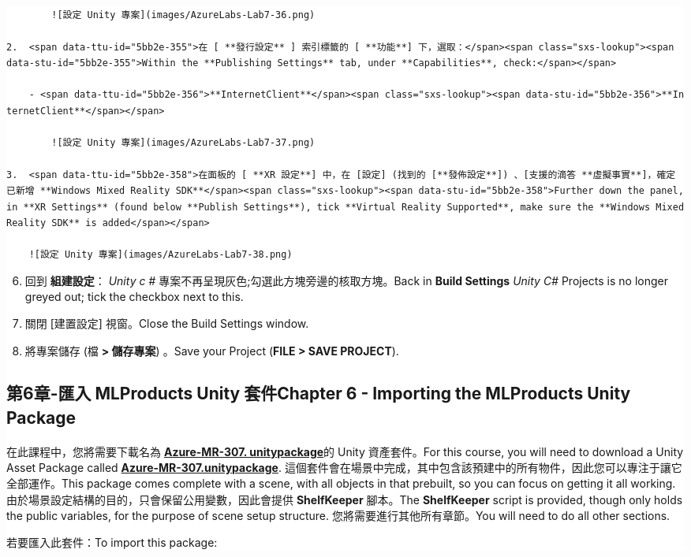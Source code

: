             ![設定 Unity 專案](images/AzureLabs-Lab7-36.png)

    2.  <span data-ttu-id="5bb2e-355">在 [ **發行設定** ] 索引標籤的 [ **功能**] 下，選取：</span><span class="sxs-lookup"><span data-stu-id="5bb2e-355">Within the **Publishing Settings** tab, under **Capabilities**, check:</span></span>

        - <span data-ttu-id="5bb2e-356">**InternetClient**</span><span class="sxs-lookup"><span data-stu-id="5bb2e-356">**InternetClient**</span></span>

            ![設定 Unity 專案](images/AzureLabs-Lab7-37.png)

    3.  <span data-ttu-id="5bb2e-358">在面板的 [ **XR 設定**] 中，在 [設定] (找到的 [**發佈設定**]) 、[支援的滴答 **虛擬事實**]，確定已新增 **Windows Mixed Reality SDK**</span><span class="sxs-lookup"><span data-stu-id="5bb2e-358">Further down the panel, in **XR Settings** (found below **Publish Settings**), tick **Virtual Reality Supported**, make sure the **Windows Mixed Reality SDK** is added</span></span>

        ![設定 Unity 專案](images/AzureLabs-Lab7-38.png)

    

6.  <span data-ttu-id="5bb2e-360">回到 **組建設定**： *Unity c #* 專案不再呈現灰色;勾選此方塊旁邊的核取方塊。</span><span class="sxs-lookup"><span data-stu-id="5bb2e-360">Back in **Build Settings** *Unity C#* Projects is no longer greyed out; tick the checkbox next to this.</span></span> 

7.  <span data-ttu-id="5bb2e-361">關閉 [建置設定] 視窗。</span><span class="sxs-lookup"><span data-stu-id="5bb2e-361">Close the Build Settings window.</span></span>

8.  <span data-ttu-id="5bb2e-362">將專案儲存 (檔 **> 儲存專案**) 。</span><span class="sxs-lookup"><span data-stu-id="5bb2e-362">Save your Project (**FILE > SAVE PROJECT**).</span></span>

## <a name="chapter-6---importing-the-mlproducts-unity-package"></a><span data-ttu-id="5bb2e-363">第6章-匯入 MLProducts Unity 套件</span><span class="sxs-lookup"><span data-stu-id="5bb2e-363">Chapter 6 - Importing the MLProducts Unity Package</span></span>

<span data-ttu-id="5bb2e-364">在此課程中，您將需要下載名為 [**Azure-MR-307. unitypackage**](https://github.com/Microsoft/HolographicAcademy/raw/Azure-MixedReality-Labs/Azure%20Mixed%20Reality%20Labs/MR%20and%20Azure%20307%20-%20Machine%20learning/307-Scene-Setup.unitypackage)的 Unity 資產套件。</span><span class="sxs-lookup"><span data-stu-id="5bb2e-364">For this course, you will need to download a Unity Asset Package called [**Azure-MR-307.unitypackage**](https://github.com/Microsoft/HolographicAcademy/raw/Azure-MixedReality-Labs/Azure%20Mixed%20Reality%20Labs/MR%20and%20Azure%20307%20-%20Machine%20learning/307-Scene-Setup.unitypackage).</span></span> <span data-ttu-id="5bb2e-365">這個套件會在場景中完成，其中包含該預建中的所有物件，因此您可以專注于讓它全部運作。</span><span class="sxs-lookup"><span data-stu-id="5bb2e-365">This package comes complete with a scene, with all objects in that prebuilt, so you can focus on getting it all working.</span></span> <span data-ttu-id="5bb2e-366">由於場景設定結構的目的，只會保留公用變數，因此會提供 **ShelfKeeper** 腳本。</span><span class="sxs-lookup"><span data-stu-id="5bb2e-366">The **ShelfKeeper** script is provided, though only holds the public variables, for the purpose of scene setup structure.</span></span> <span data-ttu-id="5bb2e-367">您將需要進行其他所有章節。</span><span class="sxs-lookup"><span data-stu-id="5bb2e-367">You will need to do all other sections.</span></span> 

<span data-ttu-id="5bb2e-368">若要匯入此套件：</span><span class="sxs-lookup"><span data-stu-id="5bb2e-368">To import this package:</span></span>
